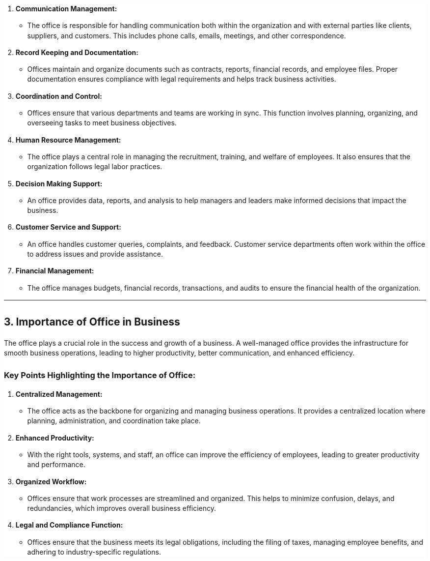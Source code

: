 1. **Communication Management:**
   - The office is responsible for handling communication both within the organization and with external parties like clients, suppliers, and customers. This includes phone calls, emails, meetings, and other correspondence.
2. **Record Keeping and Documentation:**
   - Offices maintain and organize documents such as contracts, reports, financial records, and employee files. Proper documentation ensures compliance with legal requirements and helps track business activities.
3. **Coordination and Control:**
   - Offices ensure that various departments and teams are working in sync. This function involves planning, organizing, and overseeing tasks to meet business objectives.
4. **Human Resource Management:**
   - The office plays a central role in managing the recruitment, training, and welfare of employees. It also ensures that the organization follows legal labor practices.
5. **Decision Making Support:**

   - An office provides data, reports, and analysis to help managers and leaders make informed decisions that impact the business.

6. **Customer Service and Support:**

   - An office handles customer queries, complaints, and feedback. Customer service departments often work within the office to address issues and provide assistance.

7. **Financial Management:**
   - The office manages budgets, financial records, transactions, and audits to ensure the financial health of the organization.

---

## **3. Importance of Office in Business**

The office plays a crucial role in the success and growth of a business. A well-managed office provides the infrastructure for smooth business operations, leading to higher productivity, better communication, and enhanced efficiency.

### **Key Points Highlighting the Importance of Office:**

1. **Centralized Management:**

   - The office acts as the backbone for organizing and managing business operations. It provides a centralized location where planning, administration, and coordination take place.

2. **Enhanced Productivity:**

   - With the right tools, systems, and staff, an office can improve the efficiency of employees, leading to greater productivity and performance.

3. **Organized Workflow:**

   - Offices ensure that work processes are streamlined and organized. This helps to minimize confusion, delays, and redundancies, which improves overall business efficiency.

4. **Legal and Compliance Function:**

   - Offices ensure that the business meets its legal obligations, including the filing of taxes, managing employee benefits, and adhering to industry-specific regulations.
